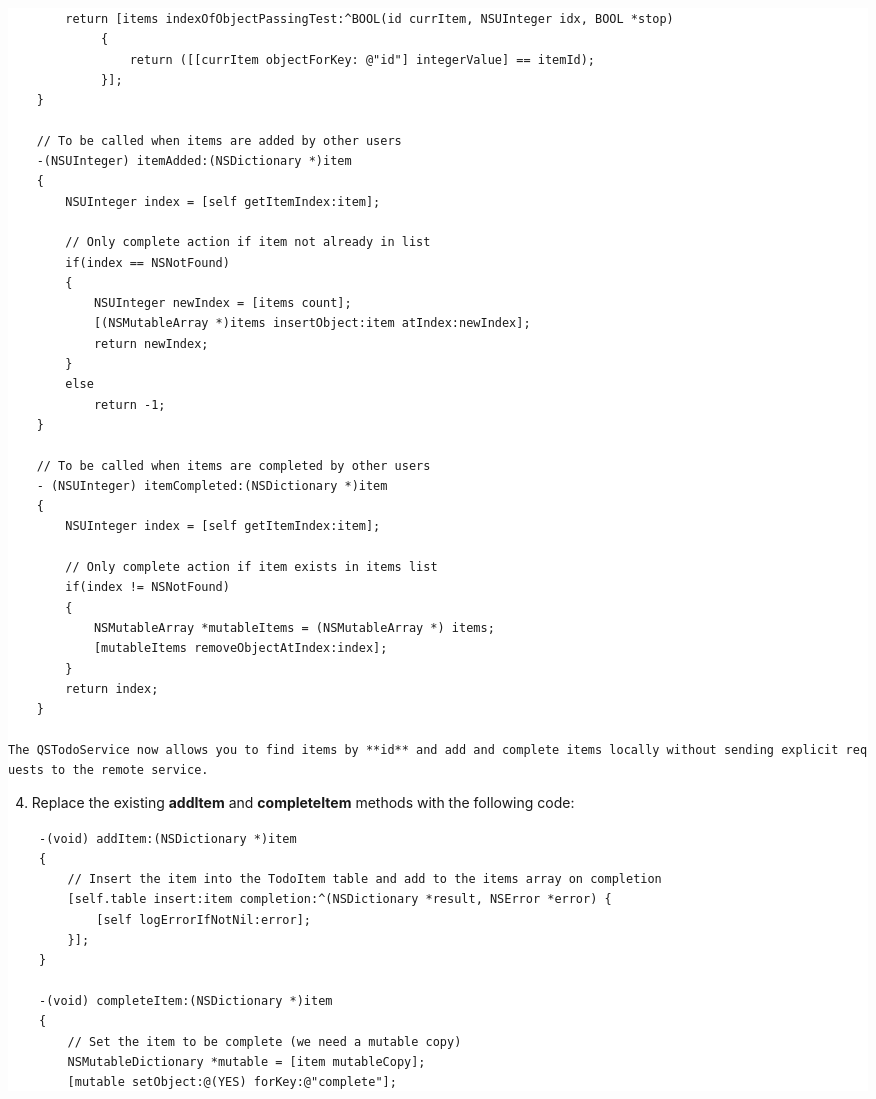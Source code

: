		    return [items indexOfObjectPassingTest:^BOOL(id currItem, NSUInteger idx, BOOL *stop)
                 {
                     return ([[currItem objectForKey: @"id"] integerValue] == itemId);
                 }];
		}

        // To be called when items are added by other users
        -(NSUInteger) itemAdded:(NSDictionary *)item
		{
		    NSUInteger index = [self getItemIndex:item];
    
		    // Only complete action if item not already in list
		    if(index == NSNotFound)
		    {
        		NSUInteger newIndex = [items count];
		        [(NSMutableArray *)items insertObject:item atIndex:newIndex];
		        return newIndex;
		    }
		    else
        		return -1;
		}

        // To be called when items are completed by other users
		- (NSUInteger) itemCompleted:(NSDictionary *)item
		{
		    NSUInteger index = [self getItemIndex:item];
    
		    // Only complete action if item exists in items list
		    if(index != NSNotFound)
		    {
		        NSMutableArray *mutableItems = (NSMutableArray *) items;
		        [mutableItems removeObjectAtIndex:index];
		    }  		
		    return index;
		}

	The QSTodoService now allows you to find items by **id** and add and complete items locally without sending explicit requests to the remote service.
	
4. Replace the existing **addItem** and **completeItem** methods with the following code:

		-(void) addItem:(NSDictionary *)item
		{
		    // Insert the item into the TodoItem table and add to the items array on completion
		    [self.table insert:item completion:^(NSDictionary *result, NSError *error) {
        		[self logErrorIfNotNil:error];
		    }];
		}

		-(void) completeItem:(NSDictionary *)item
		{
		    // Set the item to be complete (we need a mutable copy)
		    NSMutableDictionary *mutable = [item mutableCopy];
		    [mutable setObject:@(YES) forKey:@"complete"];
    

[Create a Pusher account]: #sign-up
[Update your app]: #update-app
[Install server scripts]: #install-scripts
[Test your app]: #test-app
[1]: ./media/mobile-services-ios-build-realtime-apps-pusher/mobile-portal-data-tables.png
[2]: ./media/mobile-services-ios-build-realtime-apps-pusher/mobile-insert-script-push2.png
[add-files-to-group]: ./media/mobile-services-ios-build-realtime-apps-pusher/pusher-ios-add-files-to-group.png
[add-build-phase]: ./media/mobile-services-ios-build-realtime-apps-pusher/pusher-ios-add-build-phase.png
[add-linker-flag]: ./media/mobile-services-ios-build-realtime-apps-pusher/pusher-ios-add-linker-flag.png
[Push Notifications to Users]: /en-us/develop/mobile/tutorials/push-notifications-to-users-ios
[Get started with Mobile Services]: /en-us/develop/mobile/tutorials/get-started
[libPusher]: http://go.microsoft.com/fwlink/p?LinkId=276999
[libPusherDownload]: http://go.microsoft.com/fwlink/p/?LinkId=276998
[Azure Management Portal]: https://manage.windowsazure.com/
[Mobile Services server script reference]: http://go.microsoft.com/fwlink/p/?LinkId=262293